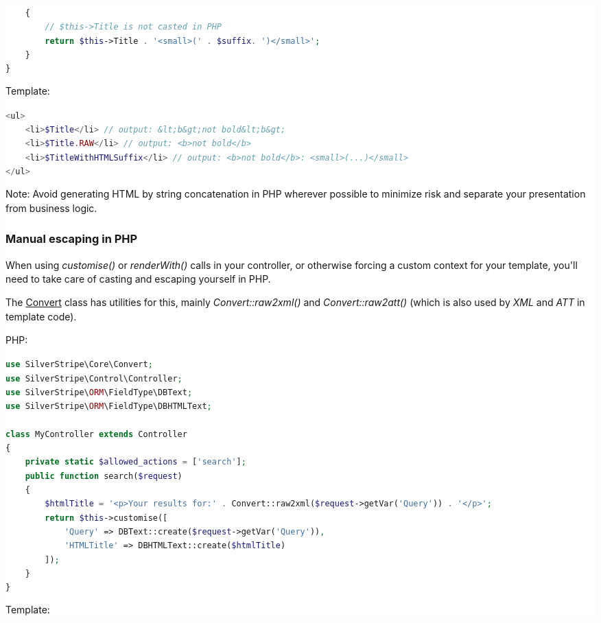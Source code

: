 ```php
    {
        // $this->Title is not casted in PHP
        return $this->Title . '<small>(' . $suffix. ')</small>';
    }
}
```

Template:


```php
<ul>
    <li>$Title</li> // output: &lt;b&gt;not bold&lt;b&gt;
    <li>$Title.RAW</li> // output: <b>not bold</b>
    <li>$TitleWithHTMLSuffix</li> // output: <b>not bold</b>: <small>(...)</small>
</ul>
```

Note: Avoid generating HTML by string concatenation in PHP wherever possible to minimize risk and separate your
presentation from business logic.

### Manual escaping in PHP

When using *customise()* or *renderWith()* calls in your controller, or otherwise forcing a custom context for your
template, you'll need to take care of casting and escaping yourself in PHP. 

The [Convert](api:SilverStripe\Core\Convert) class has utilities for this, mainly *Convert::raw2xml()* and *Convert::raw2att()* (which is
also used by *XML* and *ATT* in template code).

PHP:

```php
use SilverStripe\Core\Convert;
use SilverStripe\Control\Controller;
use SilverStripe\ORM\FieldType\DBText;
use SilverStripe\ORM\FieldType\DBHTMLText;

class MyController extends Controller 
{
    private static $allowed_actions = ['search'];
    public function search($request) 
    {
        $htmlTitle = '<p>Your results for:' . Convert::raw2xml($request->getVar('Query')) . '</p>';
        return $this->customise([
            'Query' => DBText::create($request->getVar('Query')),
            'HTMLTitle' => DBHTMLText::create($htmlTitle)
        ]);
    }
}
```

Template:
